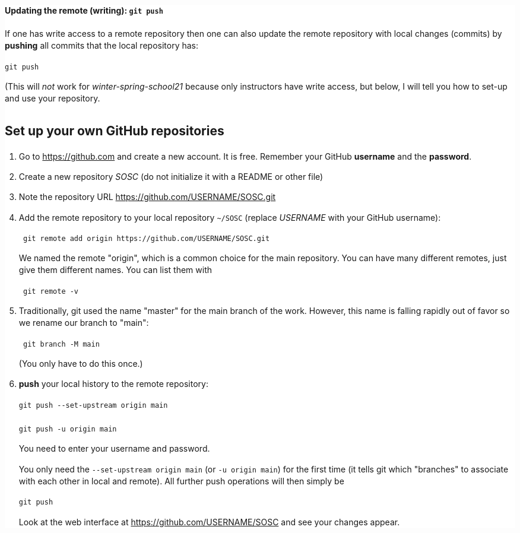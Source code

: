 #### Updating the remote (writing): `git push`

If one has write access to a remote repository then one can also
update the remote repository with local changes (commits) by
**pushing** all commits that the local repository has:

```
git push
```

(This will *not* work for *winter-spring-school21* because only instructors
have write access, but below, I will tell you how to set-up and use your repository.



## Set up your own GitHub repositories

1. Go to <https://github.com> and create a new account. It is
   free. Remember your
   GitHub **username** and the **password**.
2. Create a new repository *SOSC* (do not initialize it with a
   README or other file)
3. Note the repository URL
   https://github.com/USERNAME/SOSC.git
4. Add the remote repository to your local repository `~/SOSC`
   (replace *USERNAME* with your GitHub username):

        git remote add origin https://github.com/USERNAME/SOSC.git

   We named the remote "origin", which is a common choice for the main
   repository. You can have many different remotes, just give them
   different names. You can list them with

        git remote -v

5. Traditionally, git used the name "master" for the main branch of
   the work. However, this name is falling rapidly out of favor so we
   rename our branch to "main":

        git branch -M main

   (You only have to do this once.)

5. **push** your local history to the remote repository:

       git push --set-upstream origin main
       
       git push -u origin main

   You need to enter your username and password.

   You only need the `--set-upstream origin main` (or `-u origin
   main`) for the first time (it tells git which "branches" to
   associate with each other in local and remote). All further
   push operations will then simply be

       git push

   Look at the web interface at
   https://github.com/USERNAME/SOSC and see your changes
   appear.
